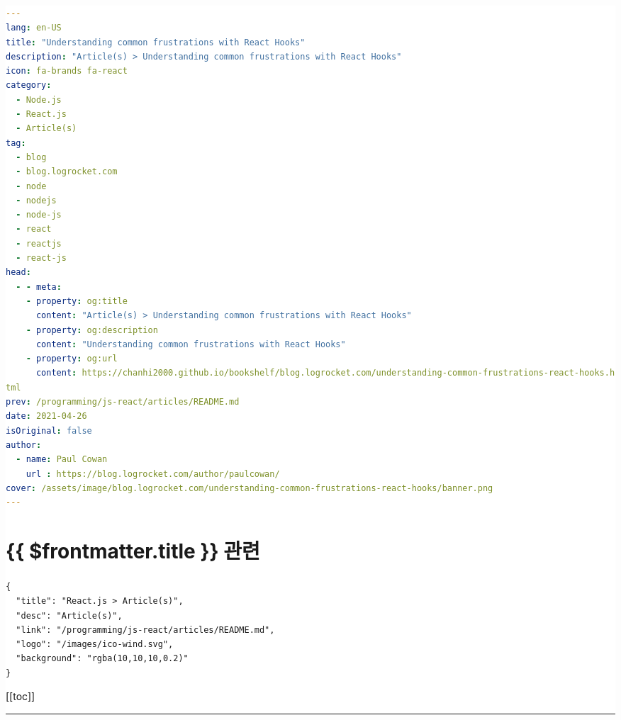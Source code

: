 ```yaml
---
lang: en-US
title: "Understanding common frustrations with React Hooks"
description: "Article(s) > Understanding common frustrations with React Hooks"
icon: fa-brands fa-react
category:
  - Node.js
  - React.js
  - Article(s)
tag:
  - blog
  - blog.logrocket.com
  - node
  - nodejs
  - node-js
  - react
  - reactjs
  - react-js
head:
  - - meta:
    - property: og:title
      content: "Article(s) > Understanding common frustrations with React Hooks"
    - property: og:description
      content: "Understanding common frustrations with React Hooks"
    - property: og:url
      content: https://chanhi2000.github.io/bookshelf/blog.logrocket.com/understanding-common-frustrations-react-hooks.html
prev: /programming/js-react/articles/README.md
date: 2021-04-26
isOriginal: false
author:
  - name: Paul Cowan
    url : https://blog.logrocket.com/author/paulcowan/
cover: /assets/image/blog.logrocket.com/understanding-common-frustrations-react-hooks/banner.png
---
```


# {{ $frontmatter.title }} 관련

```component VPCard
{
  "title": "React.js > Article(s)",
  "desc": "Article(s)",
  "link": "/programming/js-react/articles/README.md",
  "logo": "/images/ico-wind.svg",
  "background": "rgba(10,10,10,0.2)"
}
```

[[toc]]

---